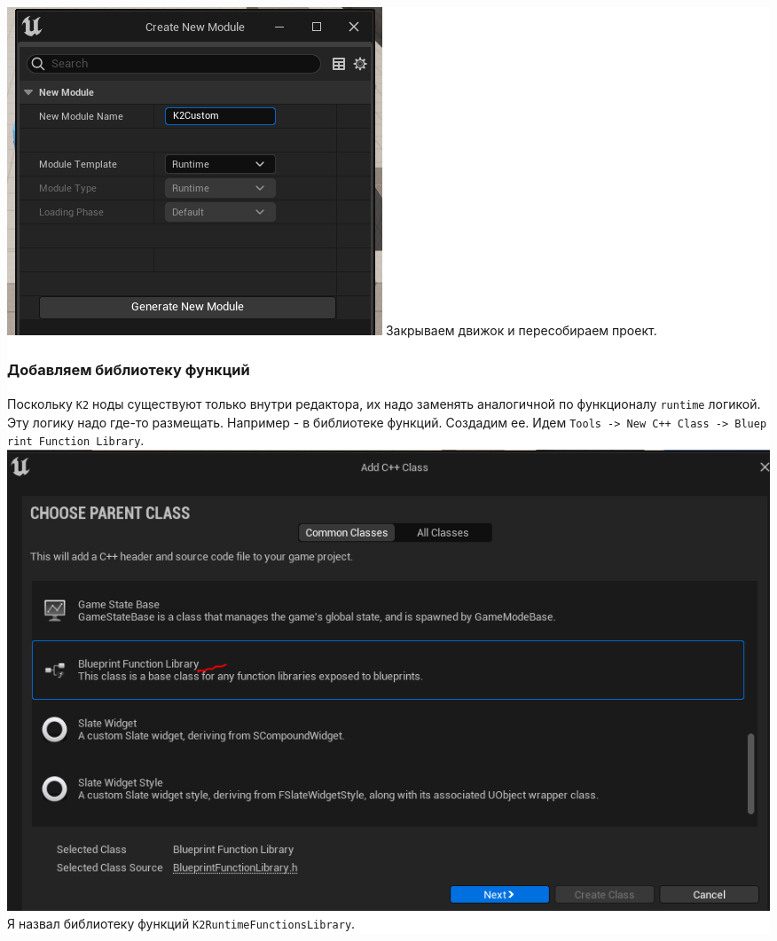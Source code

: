 ![5c55fc11fdf06e810837d6359caa58f1.png](../images/5c55fc11fdf06e810837d6359caa58f1.png)
Закрываем движок и пересобираем проект.
### Добавляем библиотеку функций
Поскольку `K2` ноды существуют только внутри редактора, их надо заменять аналогичной по функционалу `runtime` логикой.
Эту логику надо где-то размещать. Например - в библиотеке функций. Создадим ее.
Идем `Tools -> New C++ Class -> Blueprint Function Library`.
![c4eaf80de681d920b1901071806e8aea.png](../images/c4eaf80de681d920b1901071806e8aea.png)
Я назвал библиотеку функций `K2RuntimeFunctionsLibrary`.
